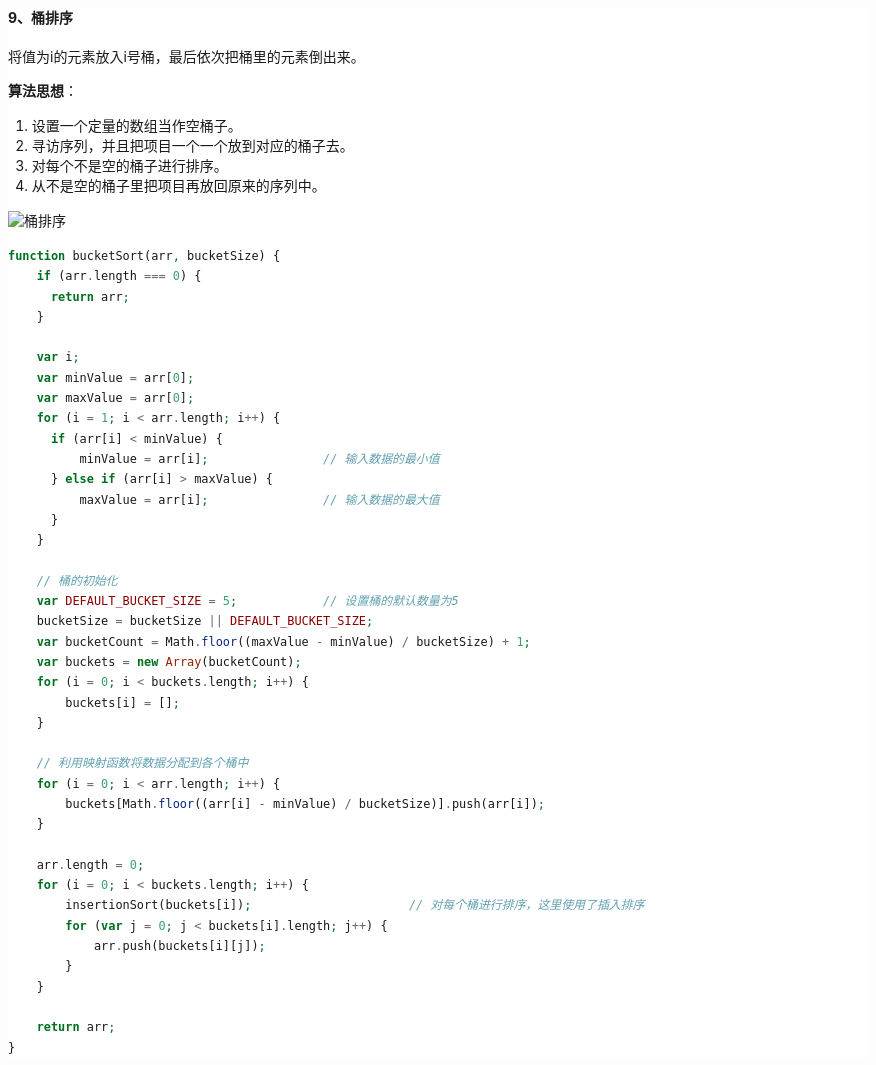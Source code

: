 ~~~cpp
~~~

<p id="桶排序"></p>


#### 9、桶排序

将值为i的元素放入i号桶，最后依次把桶里的元素倒出来。

**算法思想**：

1. 设置一个定量的数组当作空桶子。
2. 寻访序列，并且把项目一个一个放到对应的桶子去。
3. 对每个不是空的桶子进行排序。
4. 从不是空的桶子里把项目再放回原来的序列中。

![桶排序](https://axiu-image-bed.oss-cn-shanghai.aliyuncs.com/img/202205072324235.gif)

~~~php
function bucketSort(arr, bucketSize) {
    if (arr.length === 0) {
      return arr;
    }
 
    var i;
    var minValue = arr[0];
    var maxValue = arr[0];
    for (i = 1; i < arr.length; i++) {
      if (arr[i] < minValue) {
          minValue = arr[i];                // 输入数据的最小值
      } else if (arr[i] > maxValue) {
          maxValue = arr[i];                // 输入数据的最大值
      }
    }
 
    // 桶的初始化
    var DEFAULT_BUCKET_SIZE = 5;            // 设置桶的默认数量为5
    bucketSize = bucketSize || DEFAULT_BUCKET_SIZE;
    var bucketCount = Math.floor((maxValue - minValue) / bucketSize) + 1;
    var buckets = new Array(bucketCount);
    for (i = 0; i < buckets.length; i++) {
        buckets[i] = [];
    }
 
    // 利用映射函数将数据分配到各个桶中
    for (i = 0; i < arr.length; i++) {
        buckets[Math.floor((arr[i] - minValue) / bucketSize)].push(arr[i]);
    }
 
    arr.length = 0;
    for (i = 0; i < buckets.length; i++) {
        insertionSort(buckets[i]);                      // 对每个桶进行排序，这里使用了插入排序
        for (var j = 0; j < buckets[i].length; j++) {
            arr.push(buckets[i][j]);
        }
    }

    return arr;
}
~~~
